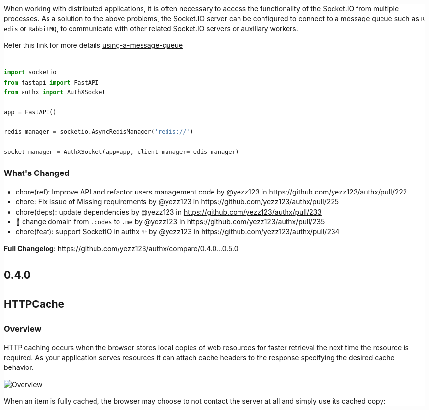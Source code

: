 When working with distributed applications, it is often necessary to access the
functionality of the Socket.IO from multiple processes. As a solution to the
above problems, the Socket.IO server can be configured to connect to a message
queue such as `Redis` or `RabbitMQ`, to communicate with other related Socket.IO
servers or auxiliary workers.

Refer this link for more details
[using-a-message-queue](https://python-socketio.readthedocs.io/en/latest/server.html#using-a-message-queue)

```python

import socketio
from fastapi import FastAPI
from authx import AuthXSocket

app = FastAPI()

redis_manager = socketio.AsyncRedisManager('redis://')

socket_manager = AuthXSocket(app=app, client_manager=redis_manager)
```

### What's Changed

- chore(ref): Improve API and refactor users management code by @yezz123 in
  <https://github.com/yezz123/authx/pull/222>
- chore: Fix Issue of Missing requirements by @yezz123 in
  <https://github.com/yezz123/authx/pull/225>
- chore(deps): update dependencies by @yezz123 in
  <https://github.com/yezz123/authx/pull/233>
- 🔧 change domain from `.codes` to `.me` by @yezz123 in
  <https://github.com/yezz123/authx/pull/235>
- chore(feat): support SocketIO in authx ✨ by @yezz123 in
  <https://github.com/yezz123/authx/pull/234>

**Full Changelog**: <https://github.com/yezz123/authx/compare/0.4.0...0.5.0>

## 0.4.0

## HTTPCache

### Overview

HTTP caching occurs when the browser stores local copies of web resources for
faster retrieval the next time the resource is required. As your application
serves resources it can attach cache headers to the response specifying the
desired cache behavior.

![Overview](https://devcenter1.assets.heroku.com/article-images/782-imported-1443570279-782-imported-1443554749-55-original.jpg)

When an item is fully cached, the browser may choose to not contact the server
at all and simply use its cached copy:
